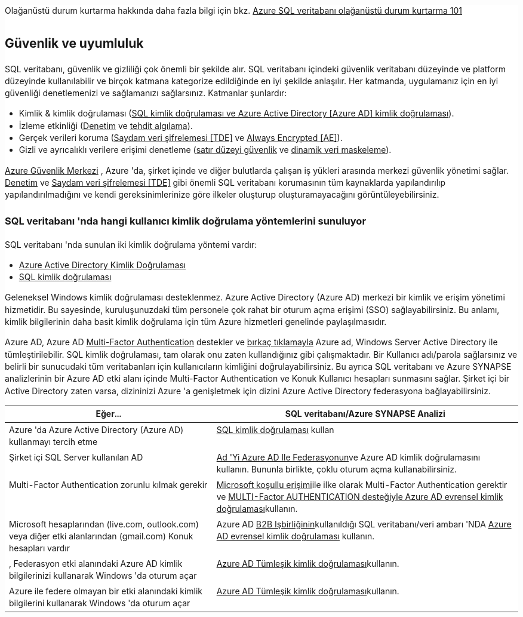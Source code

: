 Olağanüstü durum kurtarma hakkında daha fazla bilgi için bkz. [Azure SQL veritabanı olağanüstü durum kurtarma 101](https://azure.microsoft.com/blog/azure-sql-databases-disaster-recovery-101/)

## <a name="security-and-compliance"></a>Güvenlik ve uyumluluk

SQL veritabanı, güvenlik ve gizliliği çok önemli bir şekilde alır. SQL veritabanı içindeki güvenlik veritabanı düzeyinde ve platform düzeyinde kullanılabilir ve birçok katmana kategorize edildiğinde en iyi şekilde anlaşılır. Her katmanda, uygulamanız için en iyi güvenliği denetlemenizi ve sağlamanızı sağlarsınız. Katmanlar şunlardır:

- Kimlik & kimlik doğrulaması ([SQL kimlik doğrulaması ve Azure Active Directory [Azure AD] kimlik doğrulaması](logins-create-manage.md)).
- İzleme etkinliği ([Denetim](../../azure-sql/database/auditing-overview.md) ve [tehdit algılama](threat-detection-configure.md)).
- Gerçek verileri koruma ([Saydam veri şifrelemesi [TDE]](/sql/relational-databases/security/encryption/transparent-data-encryption-azure-sql) ve [Always Encrypted [AE]](/sql/relational-databases/security/encryption/always-encrypted-database-engine)).
- Gizli ve ayrıcalıklı verilere erişimi denetleme ([satır düzeyi güvenlik](/sql/relational-databases/security/row-level-security) ve [dinamik veri maskeleme](/sql/relational-databases/security/dynamic-data-masking)).

[Azure Güvenlik Merkezi](https://azure.microsoft.com/services/security-center/) , Azure 'da, şirket içinde ve diğer bulutlarda çalışan iş yükleri arasında merkezi güvenlik yönetimi sağlar. [Denetim](../../azure-sql/database/auditing-overview.md) ve [Saydam veri şifrelemesi [TDE]](/sql/relational-databases/security/encryption/transparent-data-encryption-azure-sql) gibi önemli SQL veritabanı korumasının tüm kaynaklarda yapılandırılıp yapılandırılmadığını ve kendi gereksinimlerinize göre ilkeler oluşturup oluşturamayacağını görüntüleyebilirsiniz.

### <a name="what-user-authentication-methods-are-offered-in-sql-database"></a>SQL veritabanı 'nda hangi kullanıcı kimlik doğrulama yöntemlerini sunuluyor

SQL veritabanı 'nda sunulan iki kimlik doğrulama yöntemi vardır:

- [Azure Active Directory Kimlik Doğrulaması](authentication-aad-overview.md)
- [SQL kimlik doğrulaması](/sql/relational-databases/security/choose-an-authentication-mode#connecting-through-sql-server-authentication)

Geleneksel Windows kimlik doğrulaması desteklenmez. Azure Active Directory (Azure AD) merkezi bir kimlik ve erişim yönetimi hizmetidir. Bu sayesinde, kuruluşunuzdaki tüm personele çok rahat bir oturum açma erişimi (SSO) sağlayabilirsiniz. Bu anlamı, kimlik bilgilerinin daha basit kimlik doğrulama için tüm Azure hizmetleri genelinde paylaşılmasıdır. 

Azure AD, Azure AD [Multi-Factor Authentication](authentication-mfa-ssms-overview.md) destekler ve [bırkaç tıklamayla](../../active-directory/hybrid/how-to-connect-install-express.md) Azure ad, Windows Server Active Directory ile tümleştirilebilir. SQL kimlik doğrulaması, tam olarak onu zaten kullandığınız gibi çalışmaktadır. Bir Kullanıcı adı/parola sağlarsınız ve belirli bir sunucudaki tüm veritabanları için kullanıcıların kimliğini doğrulayabilirsiniz. Bu ayrıca SQL veritabanı ve Azure SYNAPSE analizlerinin bir Azure AD etki alanı içinde Multi-Factor Authentication ve Konuk Kullanıcı hesapları sunmasını sağlar. Şirket içi bir Active Directory zaten varsa, dizininizi Azure 'a genişletmek için dizini Azure Active Directory federasyona bağlayabilirsiniz.

|**Eğer...**|**SQL veritabanı/Azure SYNAPSE Analizi**|
|---|---|
|Azure 'da Azure Active Directory (Azure AD) kullanmayı tercih etme|[SQL kimlik doğrulaması](security-overview.md) kullan|
|Şirket içi SQL Server kullanılan AD|[Ad 'Yi Azure AD Ile Federasyonun](../../active-directory/hybrid/whatis-hybrid-identity.md)ve Azure AD kimlik doğrulamasını kullanın. Bununla birlikte, çoklu oturum açma kullanabilirsiniz.|
|Multi-Factor Authentication zorunlu kılmak gerekir|[Microsoft koşullu erişimi](conditional-access-configure.md)ile ilke olarak Multi-Factor Authentication gerektir ve [MULTI-Factor AUTHENTICATION desteğiyle Azure AD evrensel kimlik doğrulaması](authentication-mfa-ssms-overview.md)kullanın.|
|Microsoft hesaplarından (live.com, outlook.com) veya diğer etki alanlarından (gmail.com) Konuk hesapları vardır|Azure AD [B2B Işbirliğinin](../../active-directory/external-identities/what-is-b2b.md)kullanıldığı SQL veritabanı/veri ambarı 'NDA [Azure AD evrensel kimlik doğrulaması](authentication-mfa-ssms-overview.md) kullanın.|
|, Federasyon etki alanındaki Azure AD kimlik bilgilerinizi kullanarak Windows 'da oturum açar|[Azure AD Tümleşik kimlik doğrulaması](authentication-aad-configure.md)kullanın.|
|Azure ile federe olmayan bir etki alanındaki kimlik bilgilerini kullanarak Windows 'da oturum açar|[Azure AD Tümleşik kimlik doğrulaması](authentication-aad-configure.md)kullanın.|